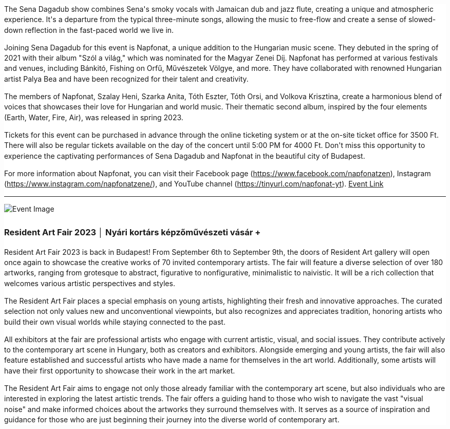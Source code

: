The Sena Dagadub show combines Sena's smoky vocals with Jamaican dub and jazz flute, creating a unique and atmospheric experience. It's a departure from the typical three-minute songs, allowing the music to free-flow and create a sense of slowed-down reflection in the fast-paced world we live in.

Joining Sena Dagadub for this event is Napfonat, a unique addition to the Hungarian music scene. They debuted in the spring of 2021 with their album "Szól a világ," which was nominated for the Magyar Zenei Díj. Napfonat has performed at various festivals and venues, including Bánkitó, Fishing on Orfű, Művészetek Völgye, and more. They have collaborated with renowned Hungarian artist Palya Bea and have been recognized for their talent and creativity.

The members of Napfonat, Szalay Heni, Szarka Anita, Tóth Eszter, Tóth Orsi, and Volkova Krisztina, create a harmonious blend of voices that showcases their love for Hungarian and world music. Their thematic second album, inspired by the four elements (Earth, Water, Fire, Air), was released in spring 2023.

Tickets for this event can be purchased in advance through the online ticketing system or at the on-site ticket office for 3500 Ft. There will also be regular tickets available on the day of the concert until 5:00 PM for 4000 Ft. Don't miss this opportunity to experience the captivating performances of Sena Dagadub and Napfonat in the beautiful city of Budapest.

For more information about Napfonat, you can visit their Facebook page (https://www.facebook.com/napfonatzen), Instagram (https://www.instagram.com/napfonatzene/), and YouTube channel (https://tinyurl.com/napfonat-yt).
[Event Link](https://facebook.com/events/793898745748812)

---
![Event Image](https://scontent.fbud3-1.fna.fbcdn.net/v/t39.30808-6/369524812_681803783980876_5886464477132651808_n.jpg?_nc_cat=106&ccb=1-7&_nc_sid=934829&_nc_ohc=s8o1CQ_Pv84AX8CzYa6&_nc_ht=scontent.fbud3-1.fna&oh=00_AfDGXcixIQl6o5AstrVv2ieciHHJDf8_jYicW981s8Dy4A&oe=64FE5BAC)

 ### Resident Art Fair 2023 │ Nyári kortárs képzőművészeti vásár +

Resident Art Fair 2023 is back in Budapest! From September 6th to September 9th, the doors of Resident Art gallery will open once again to showcase the creative works of 70 invited contemporary artists. The fair will feature a diverse selection of over 180 artworks, ranging from grotesque to abstract, figurative to nonfigurative, minimalistic to naivistic. It will be a rich collection that welcomes various artistic perspectives and styles.

The Resident Art Fair places a special emphasis on young artists, highlighting their fresh and innovative approaches. The curated selection not only values new and unconventional viewpoints, but also recognizes and appreciates tradition, honoring artists who build their own visual worlds while staying connected to the past.

All exhibitors at the fair are professional artists who engage with current artistic, visual, and social issues. They contribute actively to the contemporary art scene in Hungary, both as creators and exhibitors. Alongside emerging and young artists, the fair will also feature established and successful artists who have made a name for themselves in the art world. Additionally, some artists will have their first opportunity to showcase their work in the art market.

The Resident Art Fair aims to engage not only those already familiar with the contemporary art scene, but also individuals who are interested in exploring the latest artistic trends. The fair offers a guiding hand to those who wish to navigate the vast "visual noise" and make informed choices about the artworks they surround themselves with. It serves as a source of inspiration and guidance for those who are just beginning their journey into the diverse world of contemporary art.
